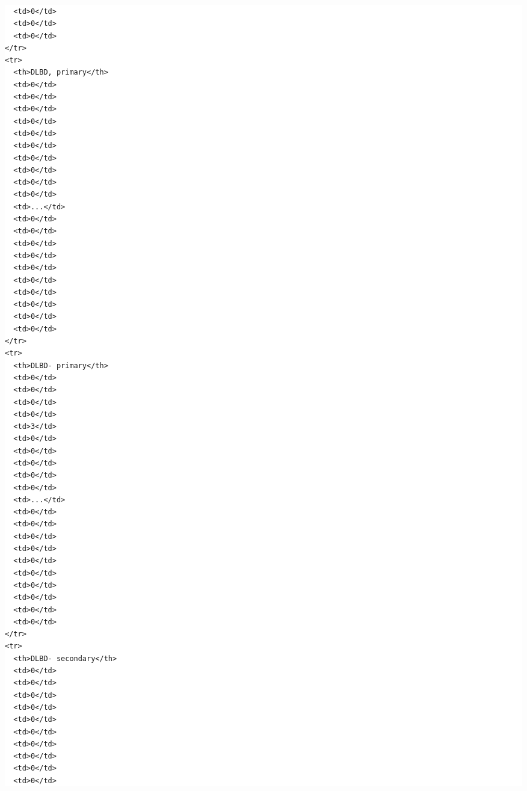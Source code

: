       <td>0</td>
      <td>0</td>
      <td>0</td>
    </tr>
    <tr>
      <th>DLBD, primary</th>
      <td>0</td>
      <td>0</td>
      <td>0</td>
      <td>0</td>
      <td>0</td>
      <td>0</td>
      <td>0</td>
      <td>0</td>
      <td>0</td>
      <td>0</td>
      <td>...</td>
      <td>0</td>
      <td>0</td>
      <td>0</td>
      <td>0</td>
      <td>0</td>
      <td>0</td>
      <td>0</td>
      <td>0</td>
      <td>0</td>
      <td>0</td>
    </tr>
    <tr>
      <th>DLBD- primary</th>
      <td>0</td>
      <td>0</td>
      <td>0</td>
      <td>0</td>
      <td>3</td>
      <td>0</td>
      <td>0</td>
      <td>0</td>
      <td>0</td>
      <td>0</td>
      <td>...</td>
      <td>0</td>
      <td>0</td>
      <td>0</td>
      <td>0</td>
      <td>0</td>
      <td>0</td>
      <td>0</td>
      <td>0</td>
      <td>0</td>
      <td>0</td>
    </tr>
    <tr>
      <th>DLBD- secondary</th>
      <td>0</td>
      <td>0</td>
      <td>0</td>
      <td>0</td>
      <td>0</td>
      <td>0</td>
      <td>0</td>
      <td>0</td>
      <td>0</td>
      <td>0</td>